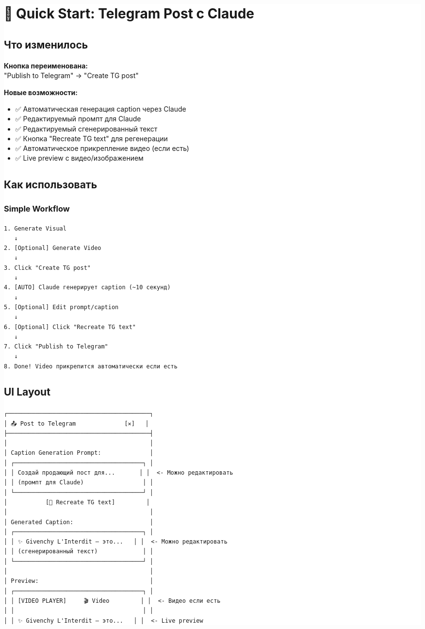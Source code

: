 # 🚀 Quick Start: Telegram Post с Claude

## Что изменилось

**Кнопка переименована:**  
"Publish to Telegram" → "Create TG post"

**Новые возможности:**
- ✅ Автоматическая генерация caption через Claude
- ✅ Редактируемый промпт для Claude
- ✅ Редактируемый сгенерированный текст
- ✅ Кнопка "Recreate TG text" для регенерации
- ✅ Автоматическое прикрепление видео (если есть)
- ✅ Live preview с видео/изображением

## Как использовать

### Simple Workflow

```
1. Generate Visual
   ↓
2. [Optional] Generate Video
   ↓
3. Click "Create TG post"
   ↓
4. [AUTO] Claude генерирует caption (~10 секунд)
   ↓
5. [Optional] Edit prompt/caption
   ↓
6. [Optional] Click "Recreate TG text"
   ↓
7. Click "Publish to Telegram"
   ↓
8. Done! Video прикрепится автоматически если есть
```

## UI Layout

```
┌─────────────────────────────────────────┐
│ 📤 Post to Telegram              [✕]   │
├─────────────────────────────────────────┤
│                                         │
│ Caption Generation Prompt:              │
│ ┌─────────────────────────────────────┐ │
│ │ Создай продающий пост для...       │ │  <- Можно редактировать
│ │ (промпт для Claude)                 │ │
│ └─────────────────────────────────────┘ │
│           [🔄 Recreate TG text]         │
│                                         │
│ Generated Caption:                      │
│ ┌─────────────────────────────────────┐ │
│ │ ✨ Givenchy L'Interdit – это...   │ │  <- Можно редактировать
│ │ (сгенерированный текст)             │ │
│ └─────────────────────────────────────┘ │
│                                         │
│ Preview:                                │
│ ┌─────────────────────────────────────┐ │
│ │ [VIDEO PLAYER]     🎬 Video         │ │  <- Видео если есть
│ │                                     │ │
│ │ ✨ Givenchy L'Interdit – это...   │ │  <- Live preview
```